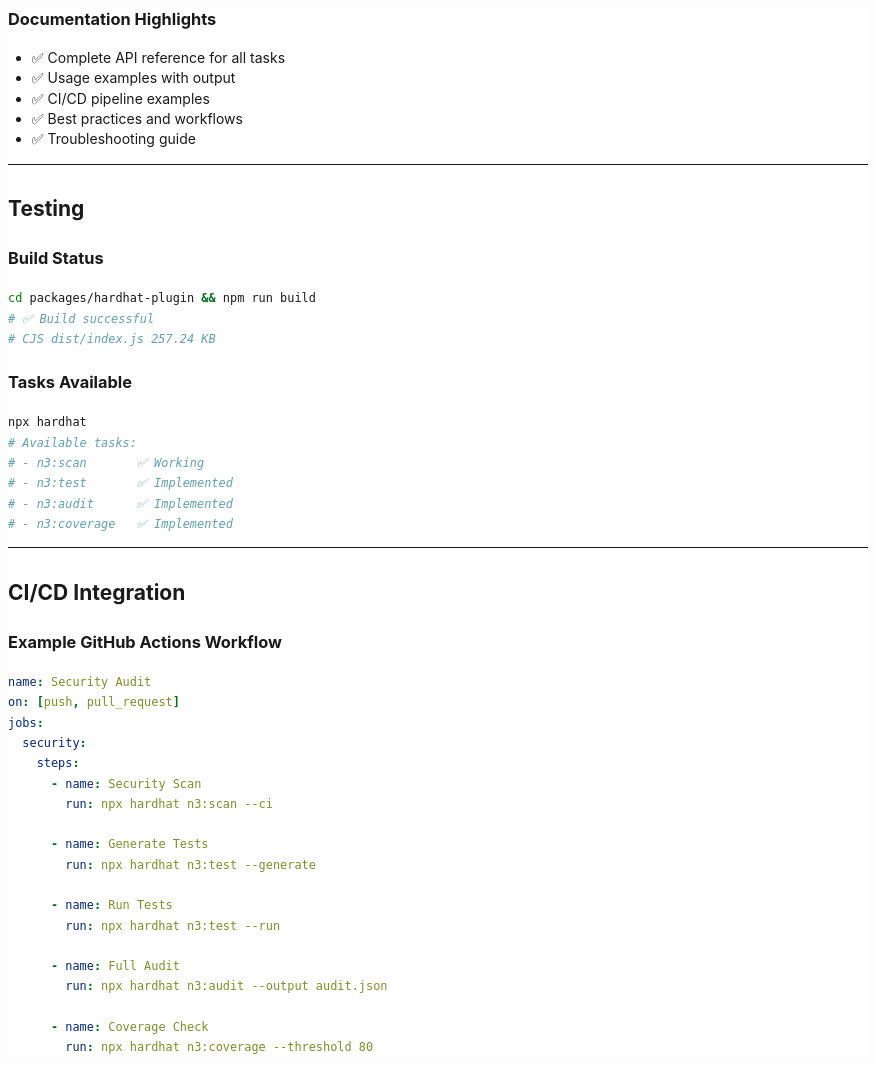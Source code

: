 ### Documentation Highlights

- ✅ Complete API reference for all tasks
- ✅ Usage examples with output
- ✅ CI/CD pipeline examples
- ✅ Best practices and workflows
- ✅ Troubleshooting guide

---

## Testing

### Build Status

```bash
cd packages/hardhat-plugin && npm run build
# ✅ Build successful
# CJS dist/index.js 257.24 KB
```

### Tasks Available

```bash
npx hardhat
# Available tasks:
# - n3:scan       ✅ Working
# - n3:test       ✅ Implemented
# - n3:audit      ✅ Implemented
# - n3:coverage   ✅ Implemented
```

---

## CI/CD Integration

### Example GitHub Actions Workflow

```yaml
name: Security Audit
on: [push, pull_request]
jobs:
  security:
    steps:
      - name: Security Scan
        run: npx hardhat n3:scan --ci
      
      - name: Generate Tests
        run: npx hardhat n3:test --generate
      
      - name: Run Tests
        run: npx hardhat n3:test --run
      
      - name: Full Audit
        run: npx hardhat n3:audit --output audit.json
      
      - name: Coverage Check
        run: npx hardhat n3:coverage --threshold 80
```
